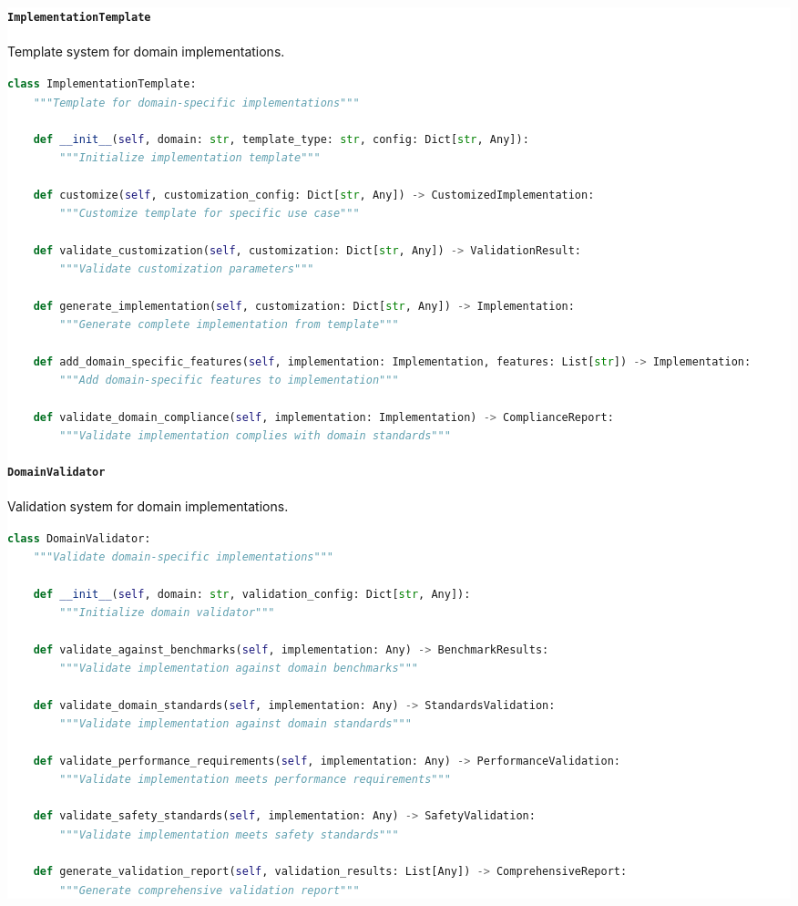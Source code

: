 
#### `ImplementationTemplate`
Template system for domain implementations.

```python
class ImplementationTemplate:
    """Template for domain-specific implementations"""

    def __init__(self, domain: str, template_type: str, config: Dict[str, Any]):
        """Initialize implementation template"""

    def customize(self, customization_config: Dict[str, Any]) -> CustomizedImplementation:
        """Customize template for specific use case"""

    def validate_customization(self, customization: Dict[str, Any]) -> ValidationResult:
        """Validate customization parameters"""

    def generate_implementation(self, customization: Dict[str, Any]) -> Implementation:
        """Generate complete implementation from template"""

    def add_domain_specific_features(self, implementation: Implementation, features: List[str]) -> Implementation:
        """Add domain-specific features to implementation"""

    def validate_domain_compliance(self, implementation: Implementation) -> ComplianceReport:
        """Validate implementation complies with domain standards"""
```

#### `DomainValidator`
Validation system for domain implementations.

```python
class DomainValidator:
    """Validate domain-specific implementations"""

    def __init__(self, domain: str, validation_config: Dict[str, Any]):
        """Initialize domain validator"""

    def validate_against_benchmarks(self, implementation: Any) -> BenchmarkResults:
        """Validate implementation against domain benchmarks"""

    def validate_domain_standards(self, implementation: Any) -> StandardsValidation:
        """Validate implementation against domain standards"""

    def validate_performance_requirements(self, implementation: Any) -> PerformanceValidation:
        """Validate implementation meets performance requirements"""

    def validate_safety_standards(self, implementation: Any) -> SafetyValidation:
        """Validate implementation meets safety standards"""

    def generate_validation_report(self, validation_results: List[Any]) -> ComprehensiveReport:
        """Generate comprehensive validation report"""
```
